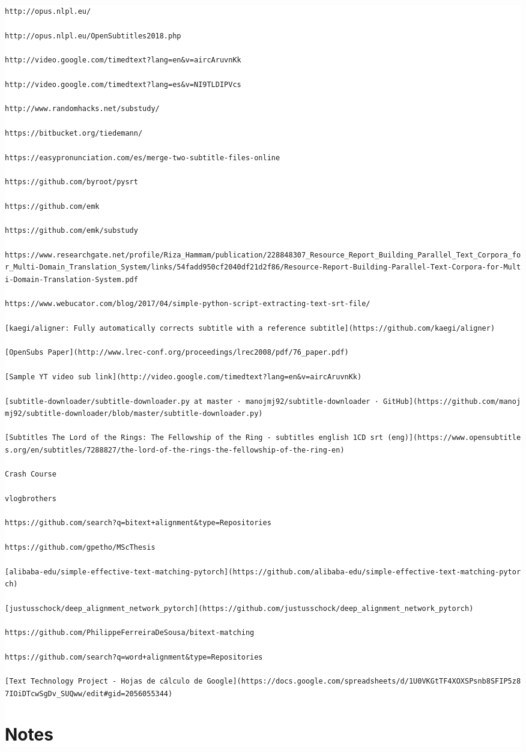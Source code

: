     http://opus.nlpl.eu/
    
    http://opus.nlpl.eu/OpenSubtitles2018.php
    
    http://video.google.com/timedtext?lang=en&v=aircAruvnKk
    
    http://video.google.com/timedtext?lang=es&v=NI9TLDIPVcs
    
    http://www.randomhacks.net/substudy/
    
    https://bitbucket.org/tiedemann/
    
    https://easypronunciation.com/es/merge-two-subtitle-files-online
    
    https://github.com/byroot/pysrt
    
    https://github.com/emk
    
    https://github.com/emk/substudy
    
    https://www.researchgate.net/profile/Riza_Hammam/publication/228848307_Resource_Report_Building_Parallel_Text_Corpora_for_Multi-Domain_Translation_System/links/54fadd950cf2040df21d2f86/Resource-Report-Building-Parallel-Text-Corpora-for-Multi-Domain-Translation-System.pdf
    
    https://www.webucator.com/blog/2017/04/simple-python-script-extracting-text-srt-file/
    
    [kaegi/aligner: Fully automatically corrects subtitle with a reference subtitle](https://github.com/kaegi/aligner)
    
    [OpenSubs Paper](http://www.lrec-conf.org/proceedings/lrec2008/pdf/76_paper.pdf)
    
    [Sample YT video sub link](http://video.google.com/timedtext?lang=en&v=aircAruvnKk)
    
    [subtitle-downloader/subtitle-downloader.py at master · manojmj92/subtitle-downloader · GitHub](https://github.com/manojmj92/subtitle-downloader/blob/master/subtitle-downloader.py)
    
    [Subtitles The Lord of the Rings: The Fellowship of the Ring - subtitles english 1CD srt (eng)](https://www.opensubtitles.org/en/subtitles/7288827/the-lord-of-the-rings-the-fellowship-of-the-ring-en)
    
    Crash Course
    
    vlogbrothers
    
    https://github.com/search?q=bitext+alignment&type=Repositories
    
    https://github.com/gpetho/MScThesis
    
    [alibaba-edu/simple-effective-text-matching-pytorch](https://github.com/alibaba-edu/simple-effective-text-matching-pytorch)
    
    [justusschock/deep_alignment_network_pytorch](https://github.com/justusschock/deep_alignment_network_pytorch)
    
    https://github.com/PhilippeFerreiraDeSousa/bitext-matching
    
    https://github.com/search?q=word+alignment&type=Repositories
    
    [Text Technology Project - Hojas de cálculo de Google](https://docs.google.com/spreadsheets/d/1U0VKGtTF4XOXSPsnb8SFIP5z87IOiDTcwSgDv_SUQww/edit#gid=2056055344)


# Notes
